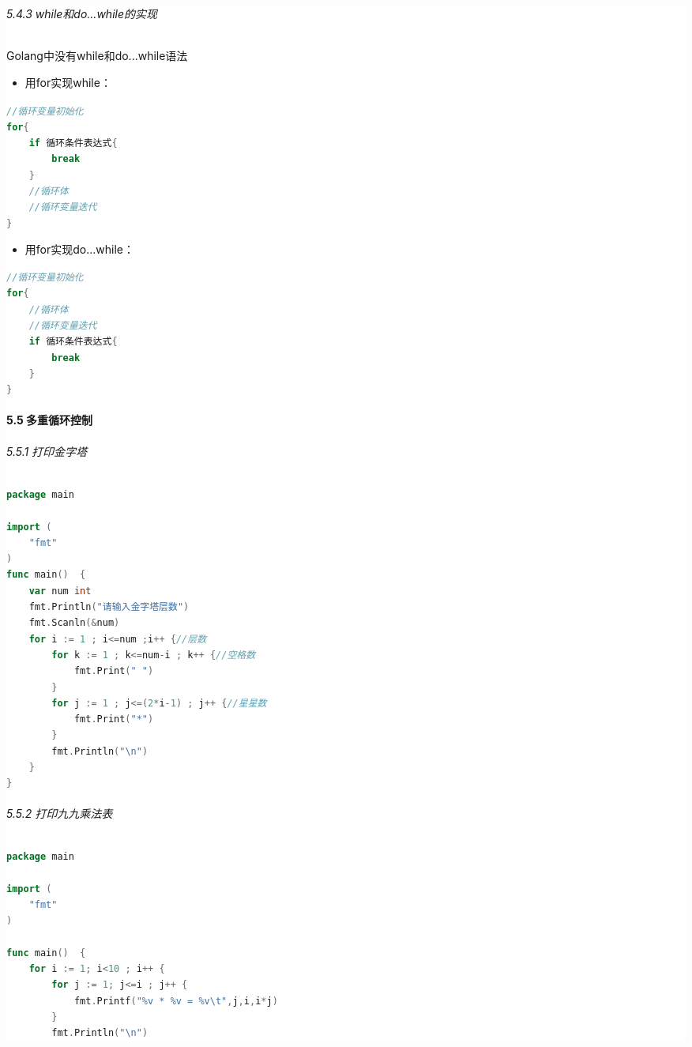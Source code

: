 
###### 5.4.3 while和do...while的实现

Golang中没有while和do...while语法

- 用for实现while：
```go
//循环变量初始化
for{
    if 循环条件表达式{
        break
    }
    //循环体
    //循环变量迭代
}
```

- 用for实现do...while：
```go
//循环变量初始化
for{
    //循环体
    //循环变量迭代
    if 循环条件表达式{
        break
    }
}
```

#### 5.5 多重循环控制

###### 5.5.1 打印金字塔
```go
package main

import (
	"fmt"
)
func main()  {
	var num int
	fmt.Println("请输入金字塔层数")
	fmt.Scanln(&num)
	for i := 1 ; i<=num ;i++ {//层数
		for k := 1 ; k<=num-i ; k++ {//空格数
			fmt.Print(" ")
		}
		for j := 1 ; j<=(2*i-1) ; j++ {//星星数
			fmt.Print("*")
		}
		fmt.Println("\n")
	}
}
```
###### 5.5.2 打印九九乘法表
```go
package main

import (
	"fmt"
)

func main()  {
	for i := 1; i<10 ; i++ {
		for j := 1; j<=i ; j++ {
			fmt.Printf("%v * %v = %v\t",j,i,i*j)
		}
		fmt.Println("\n")
```